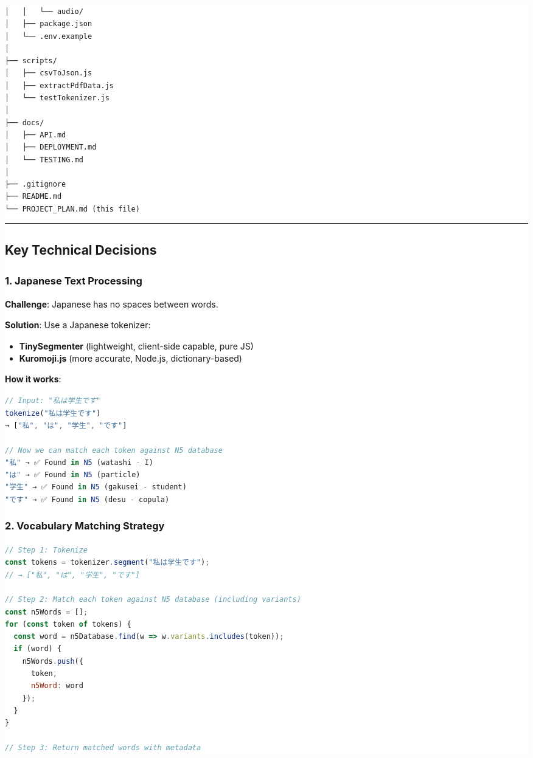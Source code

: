 ```
│   │   └── audio/
│   ├── package.json
│   └── .env.example
│
├── scripts/
│   ├── csvToJson.js
│   ├── extractPdfData.js
│   └── testTokenizer.js
│
├── docs/
│   ├── API.md
│   ├── DEPLOYMENT.md
│   └── TESTING.md
│
├── .gitignore
├── README.md
└── PROJECT_PLAN.md (this file)
```

---

## Key Technical Decisions

### 1. Japanese Text Processing

**Challenge**: Japanese has no spaces between words.

**Solution**: Use a Japanese tokenizer:
- **TinySegmenter** (lightweight, client-side capable, pure JS)
- **Kuromoji.js** (more accurate, Node.js, dictionary-based)

**How it works**:
```javascript
// Input: "私は学生です"
tokenize("私は学生です") 
→ ["私", "は", "学生", "です"]

// Now we can match each token against N5 database
"私" → ✅ Found in N5 (watashi - I)
"は" → ✅ Found in N5 (particle)
"学生" → ✅ Found in N5 (gakusei - student)
"です" → ✅ Found in N5 (desu - copula)
```

### 2. Vocabulary Matching Strategy

```javascript
// Step 1: Tokenize
const tokens = tokenizer.segment("私は学生です");
// → ["私", "は", "学生", "です"]

// Step 2: Match each token against N5 database (including variants)
const n5Words = [];
for (const token of tokens) {
  const word = n5Database.find(w => w.variants.includes(token));
  if (word) {
    n5Words.push({
      token,
      n5Word: word
    });
  }
}

// Step 3: Return matched words with metadata
```